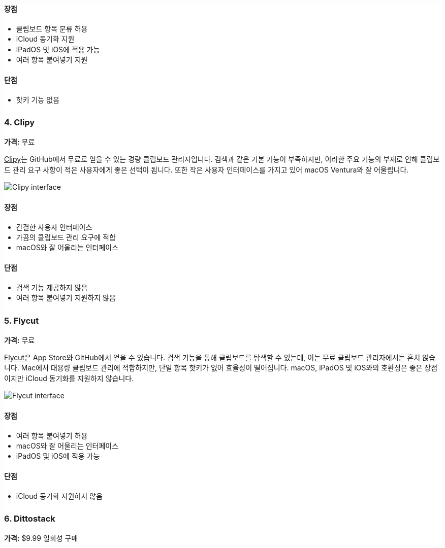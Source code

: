 #### 장점

* 클립보드 항목 분류 허용
* iCloud 동기화 지원
* iPadOS 및 iOS에 적용 가능
* 여러 항목 붙여넣기 지원

#### 단점

* 핫키 기능 없음

### 4. Clipy

**가격:** 무료

[Clipy](https://clipy-app.com/)는 GitHub에서 무료로 얻을 수 있는 경량 클립보드 관리자입니다. 검색과 같은 기본 기능이 부족하지만, 이러한 주요 기능의 부재로 인해 클립보드 관리 요구 사항이 적은 사용자에게 좋은 선택이 됩니다. 또한 작은 사용자 인터페이스를 가지고 있어 macOS Ventura와 잘 어울립니다.

![Clipy interface](/images/clipy_interface.png)

#### 장점

* 간결한 사용자 인터페이스
* 가끔의 클립보드 관리 요구에 적합
* macOS와 잘 어울리는 인터페이스

#### 단점

* 검색 기능 제공하지 않음
* 여러 항목 붙여넣기 지원하지 않음

### 5. Flycut

**가격:** 무료

[Flycut](https://apps.apple.com/us/app/flycut-clipboard-manager/id442160987?mt=12)은 App Store와 GitHub에서 얻을 수 있습니다. 검색 기능을 통해 클립보드를 탐색할 수 있는데, 이는 무료 클립보드 관리자에서는 흔치 않습니다. Mac에서 대용량 클립보드 관리에 적합하지만, 단일 항목 핫키가 없어 효율성이 떨어집니다. macOS, iPadOS 및 iOS와의 호환성은 좋은 장점이지만 iCloud 동기화를 지원하지 않습니다.

![Flycut interface](/images/flycut_interface.png)

#### 장점

* 여러 항목 붙여넣기 허용
* macOS와 잘 어울리는 인터페이스
* iPadOS 및 iOS에 적용 가능

#### 단점

* iCloud 동기화 지원하지 않음

### 6. Dittostack

**가격:** $9.99 일회성 구매
